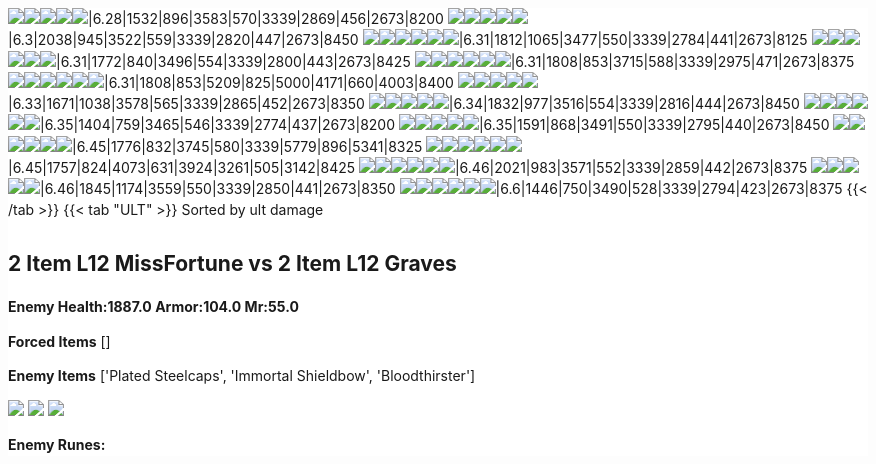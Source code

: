 ![](/item/3153.png)![](/item/3046.png)![](/item/1055.png)![](/item/1038.png)![](/item/1036.png)|6.28|1532|896|3583|570|3339|2869|456|2673|8200
![](/item/6676.png)![](/item/3033.png)![](/item/1053.png)![](/item/1055.png)![](/item/3006.png)|6.3|2038|945|3522|559|3339|2820|447|2673|8450
![](/item/6672.png)![](/item/6695.png)![](/item/1001.png)![](/item/1053.png)![](/item/1055.png)![](/item/1037.png)|6.31|1812|1065|3477|550|3339|2784|441|2673|8125
![](/item/6672.png)![](/item/3508.png)![](/item/1001.png)![](/item/1053.png)![](/item/1055.png)![](/item/1037.png)|6.31|1772|840|3496|554|3339|2800|443|2673|8425
![](/item/6672.png)![](/item/3072.png)![](/item/1001.png)![](/item/1055.png)![](/item/1037.png)![](/item/1036.png)|6.31|1808|853|3715|588|3339|2975|471|2673|8375
![](/item/6672.png)![](/item/6673.png)![](/item/1001.png)![](/item/1055.png)![](/item/1038.png)![](/item/1036.png)|6.31|1808|853|5209|825|5000|4171|660|4003|8400
![](/item/3153.png)![](/item/3087.png)![](/item/1001.png)![](/item/1055.png)![](/item/1038.png)|6.33|1671|1038|3578|565|3339|2865|452|2673|8350
![](/item/3095.png)![](/item/3033.png)![](/item/1053.png)![](/item/1055.png)![](/item/3006.png)|6.34|1832|977|3516|554|3339|2816|444|2673|8450
![](/item/6672.png)![](/item/3115.png)![](/item/1001.png)![](/item/1053.png)![](/item/1055.png)![](/item/1036.png)|6.35|1404|759|3465|546|3339|2774|437|2673|8200
![](/item/6672.png)![](/item/3095.png)![](/item/1053.png)![](/item/1055.png)![](/item/3006.png)|6.35|1591|868|3491|550|3339|2795|440|2673|8450
![](/item/6672.png)![](/item/3156.png)![](/item/1001.png)![](/item/1053.png)![](/item/1055.png)![](/item/1037.png)|6.45|1776|832|3745|580|3339|5779|896|5341|8325
![](/item/6672.png)![](/item/3814.png)![](/item/1001.png)![](/item/1053.png)![](/item/1055.png)![](/item/1037.png)|6.45|1757|824|4073|631|3924|3261|505|3142|8425
![](/item/3153.png)![](/item/6691.png)![](/item/1001.png)![](/item/1055.png)![](/item/1037.png)![](/item/1036.png)|6.46|2021|983|3571|552|3339|2859|442|2673|8375
![](/item/3153.png)![](/item/3033.png)![](/item/1001.png)![](/item/1055.png)![](/item/1038.png)|6.46|1845|1174|3559|550|3339|2850|441|2673|8350
![](/item/6672.png)![](/item/3085.png)![](/item/1053.png)![](/item/1055.png)![](/item/1037.png)![](/item/1036.png)|6.6|1446|750|3490|528|3339|2794|423|2673|8375
{{< /tab >}}
{{< tab "ULT" >}}
Sorted by ult damage
## 2 Item L12 MissFortune vs 2 Item L12 Graves

**Enemy Health:1887.0 Armor:104.0 Mr:55.0**


**Forced Items** []








**Enemy Items** ['Plated Steelcaps', 'Immortal Shieldbow', 'Bloodthirster']





![](/item/3047.png)
![](/item/6673.png)
![](/item/3072.png)



**Enemy Runes:**




